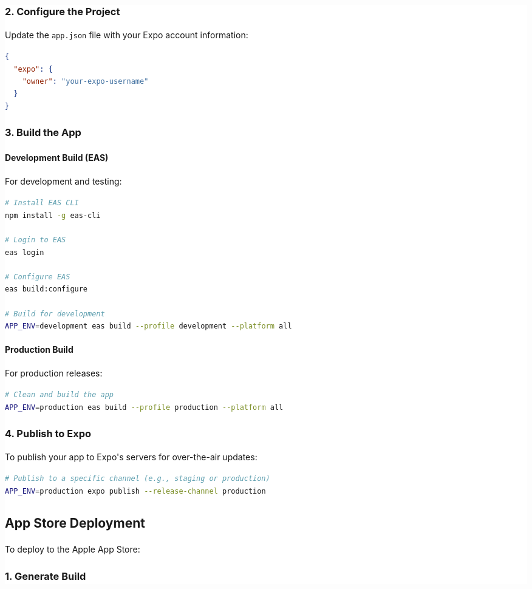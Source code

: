 ### 2. Configure the Project

Update the `app.json` file with your Expo account information:

```json
{
  "expo": {
    "owner": "your-expo-username"
  }
}
```

### 3. Build the App

#### Development Build (EAS)

For development and testing:

```bash
# Install EAS CLI
npm install -g eas-cli

# Login to EAS
eas login

# Configure EAS
eas build:configure

# Build for development
APP_ENV=development eas build --profile development --platform all
```

#### Production Build

For production releases:

```bash
# Clean and build the app
APP_ENV=production eas build --profile production --platform all
```

### 4. Publish to Expo

To publish your app to Expo's servers for over-the-air updates:

```bash
# Publish to a specific channel (e.g., staging or production)
APP_ENV=production expo publish --release-channel production
```

## App Store Deployment

To deploy to the Apple App Store:

### 1. Generate Build
